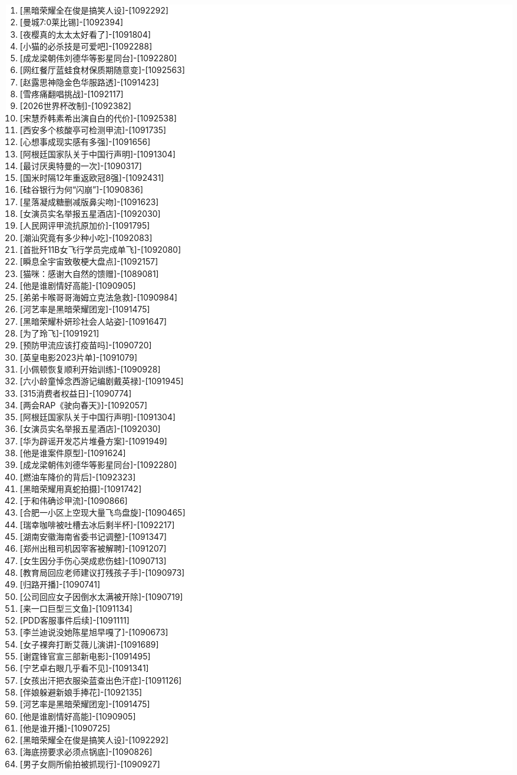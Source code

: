 1. [黑暗荣耀全在俊是搞笑人设]-[1092292]
1. [曼城7:0莱比锡]-[1092394]
1. [夜樱真的太太太好看了]-[1091804]
1. [小猫的必杀技是可爱吧]-[1092288]
1. [成龙梁朝伟刘德华等影星同台]-[1092280]
1. [网红餐厅蓝蛙食材保质期随意变]-[1092563]
1. [赵露思神隐金色华服路透]-[1091423]
1. [雪疼痛翻唱挑战]-[1092117]
1. [2026世界杯改制]-[1092382]
1. [宋慧乔韩素希出演自白的代价]-[1092538]
1. [西安多个核酸亭可检测甲流]-[1091735]
1. [心想事成现实感有多强]-[1091656]
1. [阿根廷国家队关于中国行声明]-[1091304]
1. [最讨厌奥特曼的一次]-[1090317]
1. [国米时隔12年重返欧冠8强]-[1092431]
1. [硅谷银行为何“闪崩”]-[1090836]
1. [星落凝成糖删减版鼻尖吻]-[1091623]
1. [女演员实名举报五星酒店]-[1092030]
1. [人民网评甲流抗原加价]-[1091795]
1. [潮汕究竟有多少种小吃]-[1092083]
1. [首批歼11B女飞行学员完成单飞]-[1092080]
1. [瞬息全宇宙致敬梗大盘点]-[1092157]
1. [猫咪：感谢大自然的馈赠]-[1089081]
1. [他是谁剧情好高能]-[1090905]
1. [弟弟卡喉哥哥海姆立克法急救]-[1090984]
1. [河艺率是黑暗荣耀团宠]-[1091475]
1. [黑暗荣耀朴妍珍社会人站姿]-[1091647]
1. [为了玲飞]-[1091921]
1. [预防甲流应该打疫苗吗]-[1090720]
1. [英皇电影2023片单]-[1091079]
1. [小佩顿恢复顺利开始训练]-[1090928]
1. [六小龄童悼念西游记编剧戴英禄]-[1091945]
1. [315消费者权益日]-[1090774]
1. [两会RAP《驶向春天》]-[1092057]
1. [阿根廷国家队关于中国行声明]-[1091304]
1. [女演员实名举报五星酒店]-[1092030]
1. [华为辟谣开发芯片堆叠方案]-[1091949]
1. [他是谁案件原型]-[1091624]
1. [成龙梁朝伟刘德华等影星同台]-[1092280]
1. [燃油车降价的背后]-[1092323]
1. [黑暗荣耀用真蛇拍摄]-[1091742]
1. [于和伟确诊甲流]-[1090866]
1. [合肥一小区上空现大量飞鸟盘旋]-[1090465]
1. [瑞幸咖啡被吐槽去冰后剩半杯]-[1092217]
1. [湖南安徽海南省委书记调整]-[1091347]
1. [郑州出租司机因宰客被解聘]-[1091207]
1. [女生因分手伤心哭成悲伤蛙]-[1090713]
1. [教育局回应老师建议打残孩子手]-[1090973]
1. [归路开播]-[1090741]
1. [公司回应女子因倒水太满被开除]-[1090719]
1. [来一口巨型三文鱼]-[1091134]
1. [PDD客服事件后续]-[1091111]
1. [李兰迪说没她陈星旭早嘎了]-[1090673]
1. [女子裸奔打断艾薇儿演讲]-[1091689]
1. [谢霆锋官宣三部新电影]-[1091495]
1. [宁艺卓右眼几乎看不见]-[1091341]
1. [女孩出汗把衣服染蓝查出色汗症]-[1091126]
1. [伴娘躲避新娘手捧花]-[1092135]
1. [河艺率是黑暗荣耀团宠]-[1091475]
1. [他是谁剧情好高能]-[1090905]
1. [他是谁开播]-[1090725]
1. [黑暗荣耀全在俊是搞笑人设]-[1092292]
1. [海底捞要求必须点锅底]-[1090826]
1. [男子女厕所偷拍被抓现行]-[1090927]